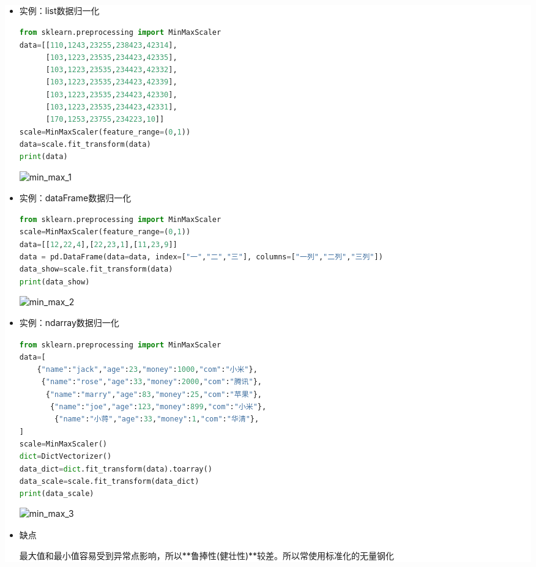- 实例：list数据归一化

  ```python
  from sklearn.preprocessing import MinMaxScaler
  data=[[110,1243,23255,238423,42314],
        [103,1223,23535,234423,42335],
        [103,1223,23535,234423,42332],
        [103,1223,23535,234423,42339],
        [103,1223,23535,234423,42330],
        [103,1223,23535,234423,42331],
        [170,1253,23755,234223,10]]
  scale=MinMaxScaler(feature_range=(0,1))
  data=scale.fit_transform(data)
  print(data)
  ```

  ![min_max_1](https://github.com/ljgit1316/Picture_resource/blob/main/Machine_Pic/min_max_1.png)

- 实例：dataFrame数据归一化

  ```python
  from sklearn.preprocessing import MinMaxScaler
  scale=MinMaxScaler(feature_range=(0,1))
  data=[[12,22,4],[22,23,1],[11,23,9]]
  data = pd.DataFrame(data=data, index=["一","二","三"], columns=["一列","二列","三列"])
  data_show=scale.fit_transform(data)
  print(data_show)
  ```

  ![min_max_2](https://github.com/ljgit1316/Picture_resource/blob/main/Machine_Pic/min_max_2.png)

- 实例：ndarray数据归一化

  ```python
  from sklearn.preprocessing import MinMaxScaler
  data=[
      {"name":"jack","age":23,"money":1000,"com":"小米"},
       {"name":"rose","age":33,"money":2000,"com":"腾讯"},
        {"name":"marry","age":83,"money":25,"com":"苹果"},
         {"name":"joe","age":123,"money":899,"com":"小米"},
          {"name":"小蒋","age":33,"money":1,"com":"华清"},
  ]
  scale=MinMaxScaler()
  dict=DictVectorizer()
  data_dict=dict.fit_transform(data).toarray()
  data_scale=scale.fit_transform(data_dict)
  print(data_scale)
  ```

  ![min_max_3](https://github.com/ljgit1316/Picture_resource/blob/main/Machine_Pic/min_max_3.png)

- 缺点

  最大值和最小值容易受到异常点影响，所以**鲁捧性(健壮性)**较差。所以常使用标准化的无量钢化
